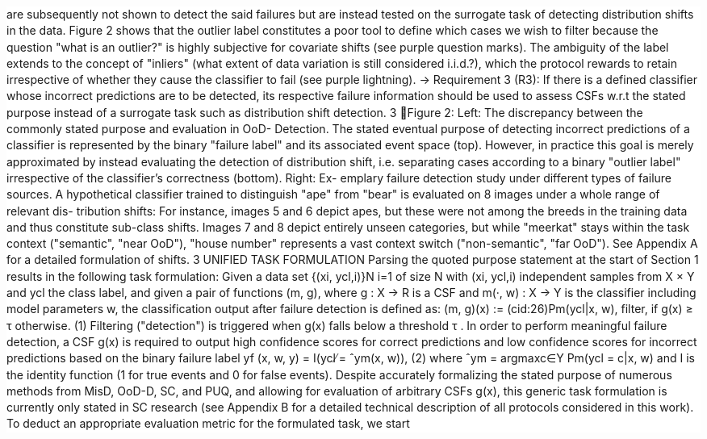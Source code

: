 are subsequently not shown to detect the said failures but are instead tested on the surrogate task of
detecting distribution shifts in the data. Figure 2 shows that the outlier label constitutes a poor tool to
define which cases we wish to filter because the question "what is an outlier?" is highly subjective for
covariate shifts (see purple question marks). The ambiguity of the label extends to the concept of
"inliers" (what extent of data variation is still considered i.i.d.?), which the protocol rewards to retain
irrespective of whether they cause the classifier to fail (see purple lightning).
→ Requirement 3 (R3): If there is a defined classifier whose incorrect predictions are to be detected,
its respective failure information should be used to assess CSFs w.r.t the stated purpose instead of a
surrogate task such as distribution shift detection.
3
Figure 2: Left: The discrepancy between the commonly stated purpose and evaluation in OoD-
Detection. The stated eventual purpose of detecting incorrect predictions of a classifier is represented
by the binary "failure label" and its associated event space (top). However, in practice this goal is
merely approximated by instead evaluating the detection of distribution shift, i.e. separating cases
according to a binary "outlier label" irrespective of the classifier’s correctness (bottom). Right: Ex-
emplary failure detection study under different types of failure sources. A hypothetical classifier
trained to distinguish "ape" from "bear" is evaluated on 8 images under a whole range of relevant dis-
tribution shifts: For instance, images 5 and 6 depict apes, but these were not among the breeds in the
training data and thus constitute sub-class shifts. Images 7 and 8 depict entirely unseen categories, but
while "meerkat" stays within the task context ("semantic", "near OoD"), "house number" represents a
vast context switch ("non-semantic", "far OoD"). See Appendix A for a detailed formulation of shifts.
3 UNIFIED TASK FORMULATION
Parsing the quoted purpose statement at the start of Section 1 results in the following task formulation:
Given a data set {(xi, ycl,i)}N
i=1 of size N with (xi, ycl,i) independent samples from X × Y and ycl
the class label, and given a pair of functions (m, g), where g : X → R is a CSF and m(·, w) : X → Y
is the classifier including model parameters w, the classification output after failure detection is
defined as:
(m, g)(x) :=
(cid:26)Pm(ycl|x, w),
filter,
if g(x) ≥ τ
otherwise.
(1)
Filtering ("detection") is triggered when g(x) falls below a threshold τ . In order to perform meaningful
failure detection, a CSF g(x) is required to output high confidence scores for correct predictions and
low confidence scores for incorrect predictions based on the binary failure label
yf (x, w, y) = I(ycl ̸= ˆym(x, w)),
(2)
where ˆym = argmaxc∈Y Pm(ycl = c|x, w) and I is the identity function (1 for true events and 0 for
false events).
Despite accurately formalizing the stated purpose of numerous methods from MisD, OoD-D, SC, and
PUQ, and allowing for evaluation of arbitrary CSFs g(x), this generic task formulation is currently
only stated in SC research (see Appendix B for a detailed technical description of all protocols
considered in this work). To deduct an appropriate evaluation metric for the formulated task, we start